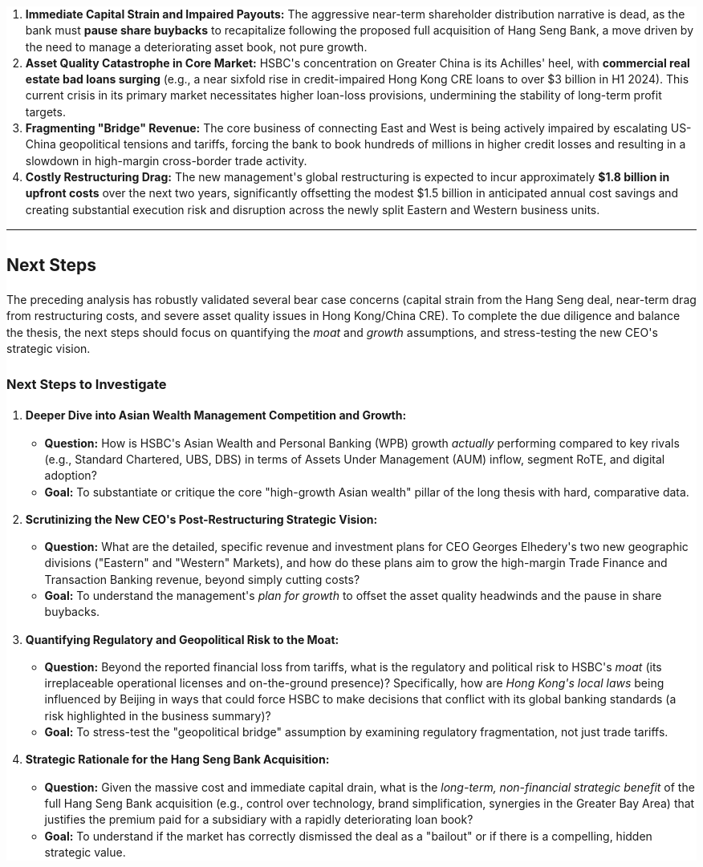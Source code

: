1.  **Immediate Capital Strain and Impaired Payouts:** The aggressive near-term shareholder distribution narrative is dead, as the bank must **pause share buybacks** to recapitalize following the proposed full acquisition of Hang Seng Bank, a move driven by the need to manage a deteriorating asset book, not pure growth.
2.  **Asset Quality Catastrophe in Core Market:** HSBC's concentration on Greater China is its Achilles' heel, with **commercial real estate bad loans surging** (e.g., a near sixfold rise in credit-impaired Hong Kong CRE loans to over $3 billion in H1 2024). This current crisis in its primary market necessitates higher loan-loss provisions, undermining the stability of long-term profit targets.
3.  **Fragmenting "Bridge" Revenue:** The core business of connecting East and West is being actively impaired by escalating US-China geopolitical tensions and tariffs, forcing the bank to book hundreds of millions in higher credit losses and resulting in a slowdown in high-margin cross-border trade activity.
4.  **Costly Restructuring Drag:** The new management's global restructuring is expected to incur approximately **$1.8 billion in upfront costs** over the next two years, significantly offsetting the modest $1.5 billion in anticipated annual cost savings and creating substantial execution risk and disruption across the newly split Eastern and Western business units.

---

## Next Steps

The preceding analysis has robustly validated several bear case concerns (capital strain from the Hang Seng deal, near-term drag from restructuring costs, and severe asset quality issues in Hong Kong/China CRE). To complete the due diligence and balance the thesis, the next steps should focus on quantifying the *moat* and *growth* assumptions, and stress-testing the new CEO's strategic vision.

### **Next Steps to Investigate**

1.  **Deeper Dive into Asian Wealth Management Competition and Growth:**
    *   **Question:** How is HSBC's Asian Wealth and Personal Banking (WPB) growth *actually* performing compared to key rivals (e.g., Standard Chartered, UBS, DBS) in terms of Assets Under Management (AUM) inflow, segment RoTE, and digital adoption?
    *   **Goal:** To substantiate or critique the core "high-growth Asian wealth" pillar of the long thesis with hard, comparative data.

2.  **Scrutinizing the New CEO's Post-Restructuring Strategic Vision:**
    *   **Question:** What are the detailed, specific revenue and investment plans for CEO Georges Elhedery's two new geographic divisions ("Eastern" and "Western" Markets), and how do these plans aim to grow the high-margin Trade Finance and Transaction Banking revenue, beyond simply cutting costs?
    *   **Goal:** To understand the management's *plan for growth* to offset the asset quality headwinds and the pause in share buybacks.

3.  **Quantifying Regulatory and Geopolitical Risk to the Moat:**
    *   **Question:** Beyond the reported financial loss from tariffs, what is the regulatory and political risk to HSBC's *moat* (its irreplaceable operational licenses and on-the-ground presence)? Specifically, how are *Hong Kong's local laws* being influenced by Beijing in ways that could force HSBC to make decisions that conflict with its global banking standards (a risk highlighted in the business summary)?
    *   **Goal:** To stress-test the "geopolitical bridge" assumption by examining regulatory fragmentation, not just trade tariffs.

4.  **Strategic Rationale for the Hang Seng Bank Acquisition:**
    *   **Question:** Given the massive cost and immediate capital drain, what is the *long-term, non-financial strategic benefit* of the full Hang Seng Bank acquisition (e.g., control over technology, brand simplification, synergies in the Greater Bay Area) that justifies the premium paid for a subsidiary with a rapidly deteriorating loan book?
    *   **Goal:** To understand if the market has correctly dismissed the deal as a "bailout" or if there is a compelling, hidden strategic value.